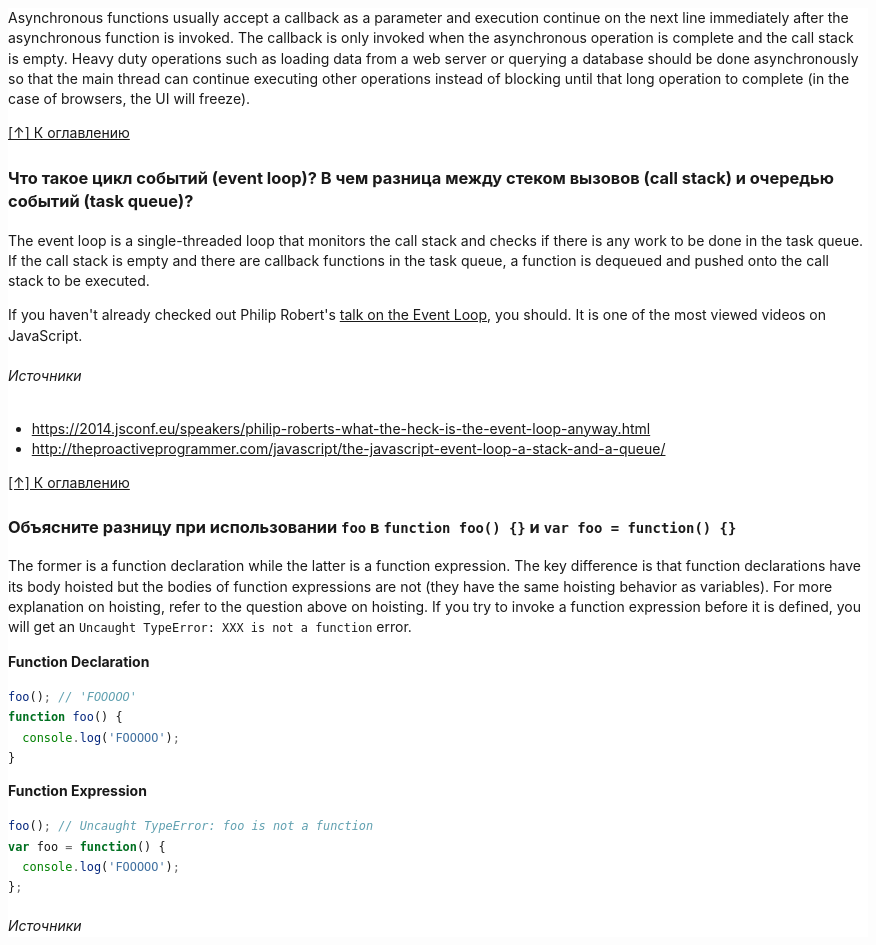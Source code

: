 Asynchronous functions usually accept a callback as a parameter and execution continue on the next line immediately after the asynchronous function is invoked. The callback is only invoked when the asynchronous operation is complete and the call stack is empty. Heavy duty operations such as loading data from a web server or querying a database should be done asynchronously so that the main thread can continue executing other operations instead of blocking until that long operation to complete (in the case of browsers, the UI will freeze).

[[↑] К оглавлению](#js-Вопросы)

### Что такое цикл событий (event loop)? В чем разница между стеком вызовов (call stack) и очередью событий (task queue)?

The event loop is a single-threaded loop that monitors the call stack and checks if there is any work to be done in the task queue. If the call stack is empty and there are callback functions in the task queue, a function is dequeued and pushed onto the call stack to be executed.

If you haven't already checked out Philip Robert's [talk on the Event Loop](https://2014.jsconf.eu/speakers/philip-roberts-what-the-heck-is-the-event-loop-anyway.html), you should. It is one of the most viewed videos on JavaScript.

###### Источники

* https://2014.jsconf.eu/speakers/philip-roberts-what-the-heck-is-the-event-loop-anyway.html
* http://theproactiveprogrammer.com/javascript/the-javascript-event-loop-a-stack-and-a-queue/

[[↑] К оглавлению](#js-Вопросы)

### Объясните разницу при использовании `foo` в `function foo() {}` и `var foo = function() {}`

The former is a function declaration while the latter is a function expression. The key difference is that function declarations have its body hoisted but the bodies of function expressions are not (they have the same hoisting behavior as variables). For more explanation on hoisting, refer to the question above on hoisting. If you try to invoke a function expression before it is defined, you will get an `Uncaught TypeError: XXX is not a function` error.

**Function Declaration**

```js
foo(); // 'FOOOOO'
function foo() {
  console.log('FOOOOO');
}
```

**Function Expression**

```js
foo(); // Uncaught TypeError: foo is not a function
var foo = function() {
  console.log('FOOOOO');
};
```

###### Источники
